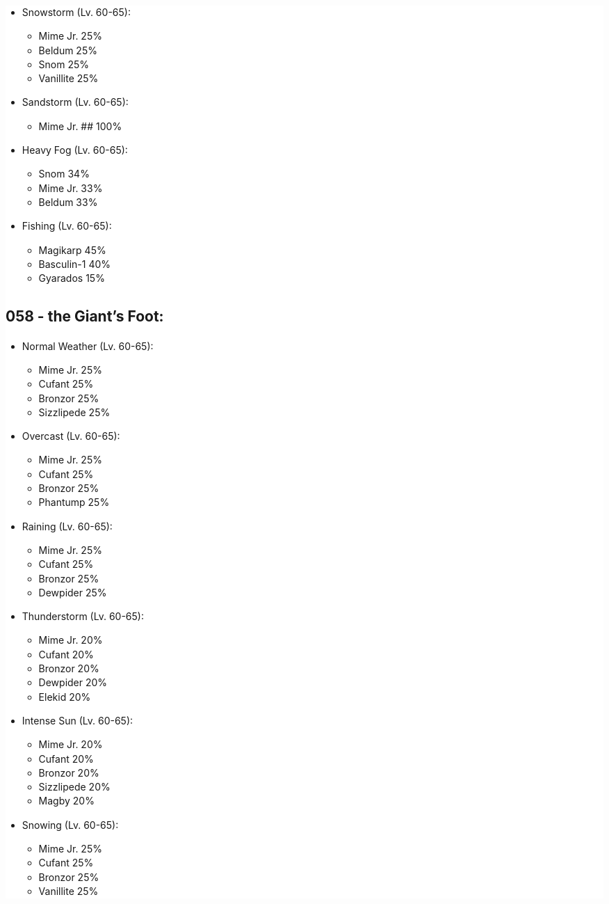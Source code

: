 - Snowstorm (Lv. 60-65):
	- Mime Jr.    	25%
	- Beldum      	25%
	- Snom        	25%
	- Vanillite   	25%
	
- Sandstorm (Lv. 60-65):
	- Mime Jr.    	## 100%
	
- Heavy Fog (Lv. 60-65):
	- Snom        	34%
	- Mime Jr.    	33%
	- Beldum      	33%
	
- Fishing (Lv. 60-65):
	- Magikarp    	45%
	- Basculin-1  	40%
	- Gyarados    	15%
	

## 058 - the Giant’s Foot:
- Normal Weather (Lv. 60-65):
	- Mime Jr.    	25%
	- Cufant      	25%
	- Bronzor     	25%
	- Sizzlipede  	25%
	
- Overcast (Lv. 60-65):
	- Mime Jr.    	25%
	- Cufant      	25%
	- Bronzor     	25%
	- Phantump    	25%
	
- Raining (Lv. 60-65):
	- Mime Jr.    	25%
	- Cufant      	25%
	- Bronzor     	25%
	- Dewpider    	25%
	
- Thunderstorm (Lv. 60-65):
	- Mime Jr.    	20%
	- Cufant      	20%
	- Bronzor     	20%
	- Dewpider    	20%
	- Elekid      	20%
	
- Intense Sun (Lv. 60-65):
	- Mime Jr.    	20%
	- Cufant      	20%
	- Bronzor     	20%
	- Sizzlipede  	20%
	- Magby       	20%
	
- Snowing (Lv. 60-65):
	- Mime Jr.    	25%
	- Cufant      	25%
	- Bronzor     	25%
	- Vanillite   	25%
	